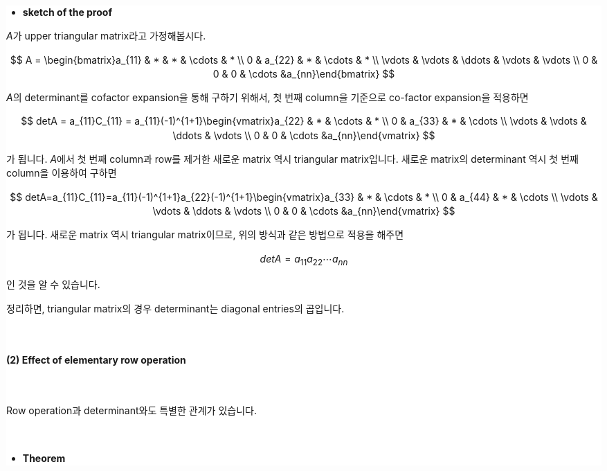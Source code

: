 * **sketch of the proof**



$A$가 upper triangular matrix라고 가정해봅시다.


$$
A = \begin{bmatrix}a_{11} & * & * & \cdots & * \\ 0 & a_{22} & * & \cdots & * \\
\vdots & \vdots & \ddots & \vdots & \vdots \\ 0 & 0 & 0 & \cdots &a_{nn}\end{bmatrix}
$$


$A$의 determinant를 cofactor expansion을 통해  구하기 위해서, 첫 번째 column을 기준으로 co-factor expansion을 적용하면


$$
detA = a_{11}C_{11} = a_{11}(-1)^{1+1}\begin{vmatrix}a_{22} & * & \cdots & * \\ 0 & a_{33} & * & \cdots  \\
\vdots & \vdots & \ddots & \vdots  \\ 0 & 0 &  \cdots &a_{nn}\end{vmatrix}
$$


가 됩니다. $A$에서 첫 번째 column과 row를 제거한 새로운 matrix 역시 triangular matrix입니다. 새로운 matrix의 determinant 역시 첫 번째 column을 이용하여 구하면


$$
detA=a_{11}C_{11}=a_{11}(-1)^{1+1}a_{22}(-1)^{1+1}\begin{vmatrix}a_{33} & * & \cdots & * \\ 0 & a_{44} & * & \cdots  \\
\vdots & \vdots & \ddots & \vdots  \\ 0 & 0 &  \cdots &a_{nn}\end{vmatrix}
$$


가 됩니다. 새로운 matrix 역시 triangular matrix이므로, 위의 방식과 같은 방법으로 적용을 해주면


$$
detA = a_{11}a_{22}\cdots a_{nn}
$$


인 것을 알 수 있습니다. 



정리하면, triangular matrix의 경우 determinant는 diagonal entries의 곱입니다. 



<br/>

#### (2) Effect of elementary row operation

<br/>

Row operation과 determinant와도 특별한 관계가 있습니다.



<br/>

* **Theorem**


